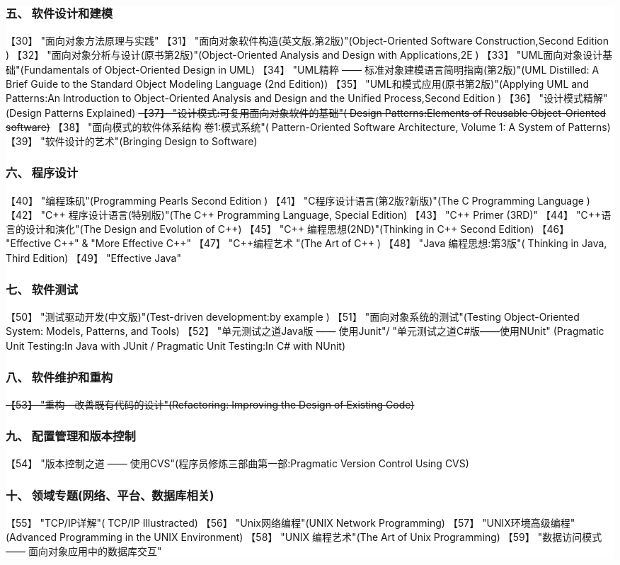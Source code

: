  

### 五、 软件设计和建模

【30】 "面向对象方法原理与实践"
【31】 "面向对象软件构造(英文版.第2版)"(Object-Oriented Software Construction,Second Edition )
【32】 "面向对象分析与设计(原书第2版)"(Object-Oriented Analysis and Design with Applications,2E )
【33】 "UML面向对象设计基础"(Fundamentals of Object-Oriented Design in UML)
【34】 "UML精粹 —— 标准对象建模语言简明指南(第2版)"(UML Distilled: A Brief Guide to the Standard Object Modeling Language (2nd Edition))
【35】 "UML和模式应用(原书第2版)"(Applying UML and Patterns:An Introduction to Object-Oriented Analysis and Design and the Unified Process,Second Edition )
【36】 "设计模式精解"(Design Patterns Explained)
~~【37】 "设计模式:可复用面向对象软件的基础"(  Design Patterns:Elements of Reusable Object-Oriented software)~~
【38】 "面向模式的软件体系结构 卷1:模式系统"( Pattern-Oriented Software Architecture, Volume 1: A System of Patterns)
【39】 "软件设计的艺术"(Bringing Design to Software)

 

### 六、 程序设计

【40】 "编程珠矶"(Programming Pearls Second Edition )
【41】 "C程序设计语言(第2版?新版)"(The C Programming Language )
【42】 "C++ 程序设计语言(特别版)"(The C++ Programming Language, Special Edition)
【43】 "C++ Primer (3RD)"
【44】 "C++语言的设计和演化"(The Design and Evolution of C++)
【45】 "C++ 编程思想(2ND)"(Thinking in C++ Second Edition)
【46】 "Effective C++" & "More Effective C++"
【47】 "C++编程艺术 "(The Art of C++ )
【48】 "Java 编程思想:第3版"( Thinking in Java, Third Edition)
【49】 "Effective Java"

 

### 七、 软件测试

【50】 "测试驱动开发(中文版)"(Test-driven development:by example )
【51】 "面向对象系统的测试"(Testing Object-Oriented System: Models, Patterns, and Tools) 
【52】 "单元测试之道Java版 —— 使用Junit"/ "单元测试之道C#版——使用NUnit" (Pragmatic Unit Testing:In Java with JUnit / Pragmatic Unit Testing:In C# with NUnit)

 

### 八、 软件维护和重构

~~【53】 "重构－改善既有代码的设计"(Refactoring: Improving the Design of Existing Code)~~

### 九、 配置管理和版本控制

【54】 "版本控制之道 —— 使用CVS"(程序员修炼三部曲第一部:Pragmatic Version Control Using CVS)

 

### 十、 领域专题(网络、平台、数据库相关)

【55】 "TCP/IP详解"( TCP/IP Illustracted)
【56】 "Unix网络编程"(UNIX Network Programming)
【57】 "UNIX环境高级编程"(Advanced Programming in the UNIX Environment)
【58】 "UNIX 编程艺术"(The Art of Unix Programming)
【59】 "数据访问模式 —— 面向对象应用中的数据库交互"

